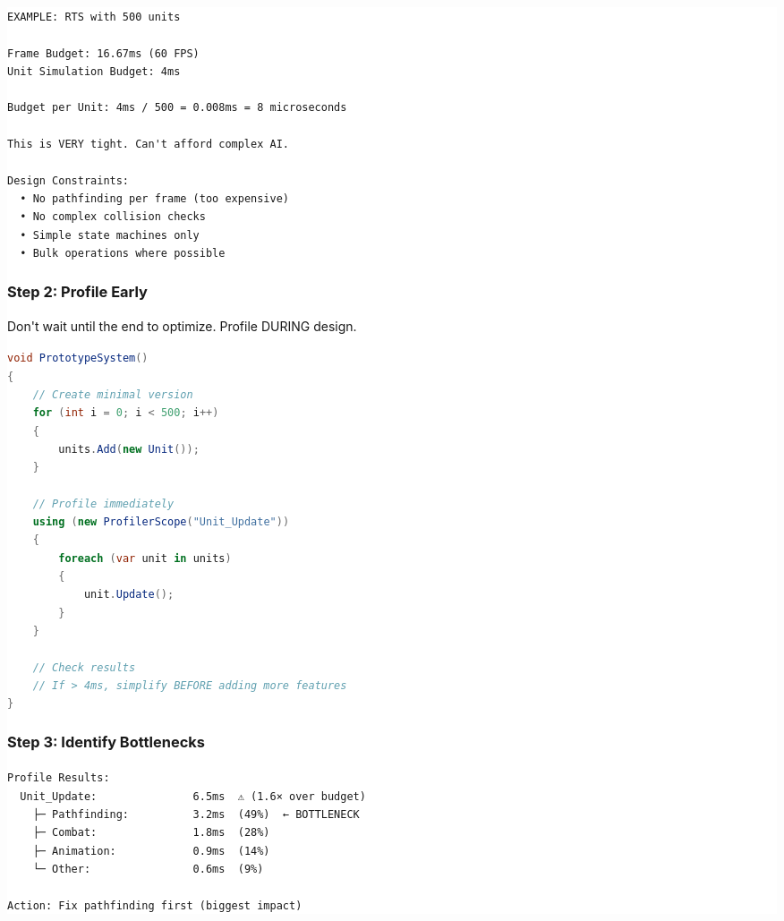 ```
EXAMPLE: RTS with 500 units

Frame Budget: 16.67ms (60 FPS)
Unit Simulation Budget: 4ms

Budget per Unit: 4ms / 500 = 0.008ms = 8 microseconds

This is VERY tight. Can't afford complex AI.

Design Constraints:
  • No pathfinding per frame (too expensive)
  • No complex collision checks
  • Simple state machines only
  • Bulk operations where possible
```

### Step 2: Profile Early

Don't wait until the end to optimize. Profile DURING design.

```csharp
void PrototypeSystem()
{
    // Create minimal version
    for (int i = 0; i < 500; i++)
    {
        units.Add(new Unit());
    }

    // Profile immediately
    using (new ProfilerScope("Unit_Update"))
    {
        foreach (var unit in units)
        {
            unit.Update();
        }
    }

    // Check results
    // If > 4ms, simplify BEFORE adding more features
}
```

### Step 3: Identify Bottlenecks

```
Profile Results:
  Unit_Update:               6.5ms  ⚠️ (1.6× over budget)
    ├─ Pathfinding:          3.2ms  (49%)  ← BOTTLENECK
    ├─ Combat:               1.8ms  (28%)
    ├─ Animation:            0.9ms  (14%)
    └─ Other:                0.6ms  (9%)

Action: Fix pathfinding first (biggest impact)
```
